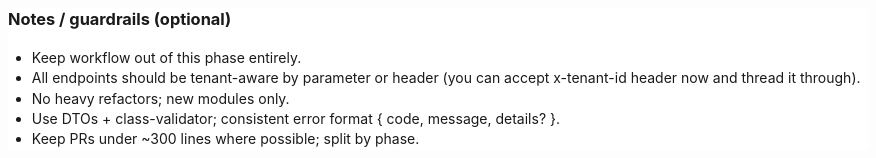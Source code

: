 
### Notes / guardrails (optional)
- Keep workflow out of this phase entirely.
- All endpoints should be tenant-aware by parameter or header (you can accept x-tenant-id header now and thread it through).
- No heavy refactors; new modules only.
- Use DTOs + class-validator; consistent error format { code, message, details? }.
- Keep PRs under ~300 lines where possible; split by phase.


